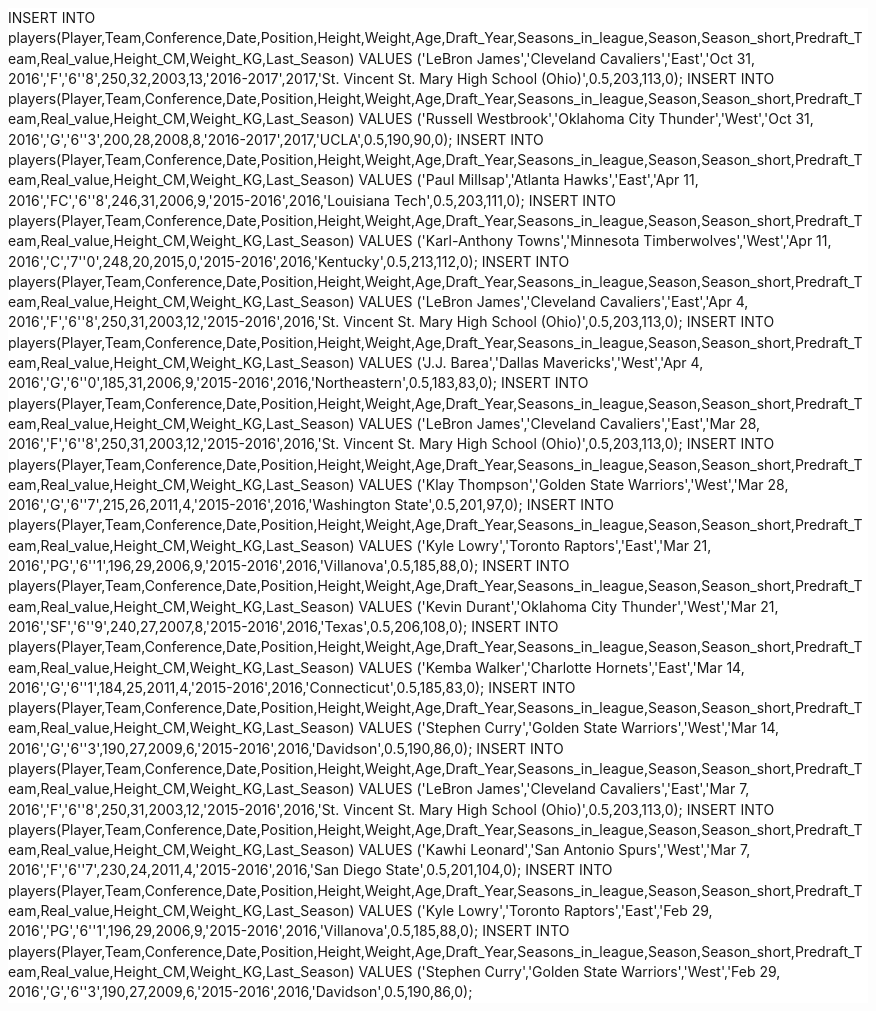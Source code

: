 INSERT INTO players(Player,Team,Conference,Date,Position,Height,Weight,Age,Draft_Year,Seasons_in_league,Season,Season_short,Predraft_Team,Real_value,Height_CM,Weight_KG,Last_Season) VALUES ('LeBron James','Cleveland Cavaliers','East','Oct 31, 2016','F','6''8',250,32,2003,13,'2016-2017',2017,'St. Vincent St. Mary High School (Ohio)',0.5,203,113,0);
INSERT INTO players(Player,Team,Conference,Date,Position,Height,Weight,Age,Draft_Year,Seasons_in_league,Season,Season_short,Predraft_Team,Real_value,Height_CM,Weight_KG,Last_Season) VALUES ('Russell Westbrook','Oklahoma City Thunder','West','Oct 31, 2016','G','6''3',200,28,2008,8,'2016-2017',2017,'UCLA',0.5,190,90,0);
INSERT INTO players(Player,Team,Conference,Date,Position,Height,Weight,Age,Draft_Year,Seasons_in_league,Season,Season_short,Predraft_Team,Real_value,Height_CM,Weight_KG,Last_Season) VALUES ('Paul Millsap','Atlanta Hawks','East','Apr 11, 2016','FC','6''8',246,31,2006,9,'2015-2016',2016,'Louisiana Tech',0.5,203,111,0);
INSERT INTO players(Player,Team,Conference,Date,Position,Height,Weight,Age,Draft_Year,Seasons_in_league,Season,Season_short,Predraft_Team,Real_value,Height_CM,Weight_KG,Last_Season) VALUES ('Karl-Anthony Towns','Minnesota Timberwolves','West','Apr 11, 2016','C','7''0',248,20,2015,0,'2015-2016',2016,'Kentucky',0.5,213,112,0);
INSERT INTO players(Player,Team,Conference,Date,Position,Height,Weight,Age,Draft_Year,Seasons_in_league,Season,Season_short,Predraft_Team,Real_value,Height_CM,Weight_KG,Last_Season) VALUES ('LeBron James','Cleveland Cavaliers','East','Apr 4, 2016','F','6''8',250,31,2003,12,'2015-2016',2016,'St. Vincent St. Mary High School (Ohio)',0.5,203,113,0);
INSERT INTO players(Player,Team,Conference,Date,Position,Height,Weight,Age,Draft_Year,Seasons_in_league,Season,Season_short,Predraft_Team,Real_value,Height_CM,Weight_KG,Last_Season) VALUES ('J.J. Barea','Dallas Mavericks','West','Apr 4, 2016','G','6''0',185,31,2006,9,'2015-2016',2016,'Northeastern',0.5,183,83,0);
INSERT INTO players(Player,Team,Conference,Date,Position,Height,Weight,Age,Draft_Year,Seasons_in_league,Season,Season_short,Predraft_Team,Real_value,Height_CM,Weight_KG,Last_Season) VALUES ('LeBron James','Cleveland Cavaliers','East','Mar 28, 2016','F','6''8',250,31,2003,12,'2015-2016',2016,'St. Vincent St. Mary High School (Ohio)',0.5,203,113,0);
INSERT INTO players(Player,Team,Conference,Date,Position,Height,Weight,Age,Draft_Year,Seasons_in_league,Season,Season_short,Predraft_Team,Real_value,Height_CM,Weight_KG,Last_Season) VALUES ('Klay Thompson','Golden State Warriors','West','Mar 28, 2016','G','6''7',215,26,2011,4,'2015-2016',2016,'Washington State',0.5,201,97,0);
INSERT INTO players(Player,Team,Conference,Date,Position,Height,Weight,Age,Draft_Year,Seasons_in_league,Season,Season_short,Predraft_Team,Real_value,Height_CM,Weight_KG,Last_Season) VALUES ('Kyle Lowry','Toronto Raptors','East','Mar 21, 2016','PG','6''1',196,29,2006,9,'2015-2016',2016,'Villanova',0.5,185,88,0);
INSERT INTO players(Player,Team,Conference,Date,Position,Height,Weight,Age,Draft_Year,Seasons_in_league,Season,Season_short,Predraft_Team,Real_value,Height_CM,Weight_KG,Last_Season) VALUES ('Kevin Durant','Oklahoma City Thunder','West','Mar 21, 2016','SF','6''9',240,27,2007,8,'2015-2016',2016,'Texas',0.5,206,108,0);
INSERT INTO players(Player,Team,Conference,Date,Position,Height,Weight,Age,Draft_Year,Seasons_in_league,Season,Season_short,Predraft_Team,Real_value,Height_CM,Weight_KG,Last_Season) VALUES ('Kemba Walker','Charlotte Hornets','East','Mar 14, 2016','G','6''1',184,25,2011,4,'2015-2016',2016,'Connecticut',0.5,185,83,0);
INSERT INTO players(Player,Team,Conference,Date,Position,Height,Weight,Age,Draft_Year,Seasons_in_league,Season,Season_short,Predraft_Team,Real_value,Height_CM,Weight_KG,Last_Season) VALUES ('Stephen Curry','Golden State Warriors','West','Mar 14, 2016','G','6''3',190,27,2009,6,'2015-2016',2016,'Davidson',0.5,190,86,0);
INSERT INTO players(Player,Team,Conference,Date,Position,Height,Weight,Age,Draft_Year,Seasons_in_league,Season,Season_short,Predraft_Team,Real_value,Height_CM,Weight_KG,Last_Season) VALUES ('LeBron James','Cleveland Cavaliers','East','Mar 7, 2016','F','6''8',250,31,2003,12,'2015-2016',2016,'St. Vincent St. Mary High School (Ohio)',0.5,203,113,0);
INSERT INTO players(Player,Team,Conference,Date,Position,Height,Weight,Age,Draft_Year,Seasons_in_league,Season,Season_short,Predraft_Team,Real_value,Height_CM,Weight_KG,Last_Season) VALUES ('Kawhi Leonard','San Antonio Spurs','West','Mar 7, 2016','F','6''7',230,24,2011,4,'2015-2016',2016,'San Diego State',0.5,201,104,0);
INSERT INTO players(Player,Team,Conference,Date,Position,Height,Weight,Age,Draft_Year,Seasons_in_league,Season,Season_short,Predraft_Team,Real_value,Height_CM,Weight_KG,Last_Season) VALUES ('Kyle Lowry','Toronto Raptors','East','Feb 29, 2016','PG','6''1',196,29,2006,9,'2015-2016',2016,'Villanova',0.5,185,88,0);
INSERT INTO players(Player,Team,Conference,Date,Position,Height,Weight,Age,Draft_Year,Seasons_in_league,Season,Season_short,Predraft_Team,Real_value,Height_CM,Weight_KG,Last_Season) VALUES ('Stephen Curry','Golden State Warriors','West','Feb 29, 2016','G','6''3',190,27,2009,6,'2015-2016',2016,'Davidson',0.5,190,86,0);